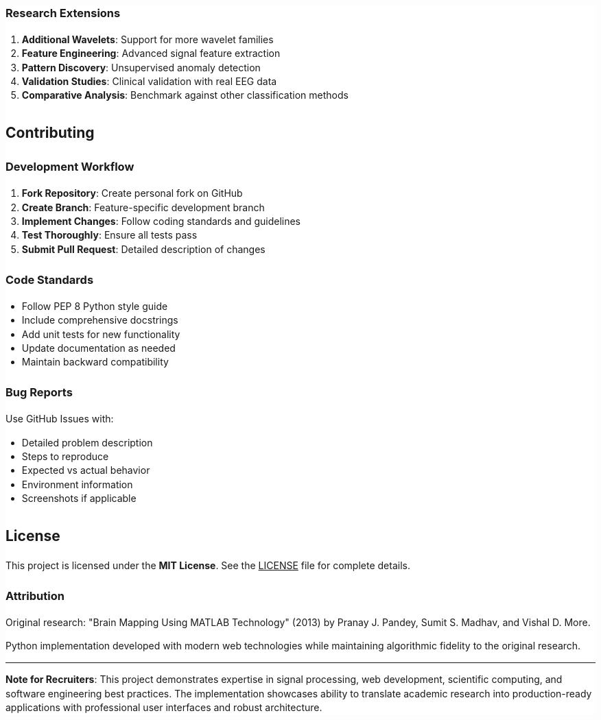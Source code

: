 ### Research Extensions

1. **Additional Wavelets**: Support for more wavelet families
2. **Feature Engineering**: Advanced signal feature extraction
3. **Pattern Discovery**: Unsupervised anomaly detection
4. **Validation Studies**: Clinical validation with real EEG data
5. **Comparative Analysis**: Benchmark against other classification methods

## Contributing

### Development Workflow

1. **Fork Repository**: Create personal fork on GitHub
2. **Create Branch**: Feature-specific development branch
3. **Implement Changes**: Follow coding standards and guidelines
4. **Test Thoroughly**: Ensure all tests pass
5. **Submit Pull Request**: Detailed description of changes

### Code Standards

- Follow PEP 8 Python style guide
- Include comprehensive docstrings
- Add unit tests for new functionality
- Update documentation as needed
- Maintain backward compatibility

### Bug Reports

Use GitHub Issues with:
- Detailed problem description
- Steps to reproduce
- Expected vs actual behavior
- Environment information
- Screenshots if applicable

## License

This project is licensed under the **MIT License**. See the [LICENSE](LICENSE) file for complete details.

### Attribution

Original research: "Brain Mapping Using MATLAB Technology" (2013) by Pranay J. Pandey, Sumit S. Madhav, and Vishal D. More.

Python implementation developed with modern web technologies while maintaining algorithmic fidelity to the original research.

---

**Note for Recruiters**: This project demonstrates expertise in signal processing, web development, scientific computing, and software engineering best practices. The implementation showcases ability to translate academic research into production-ready applications with professional user interfaces and robust architecture.
